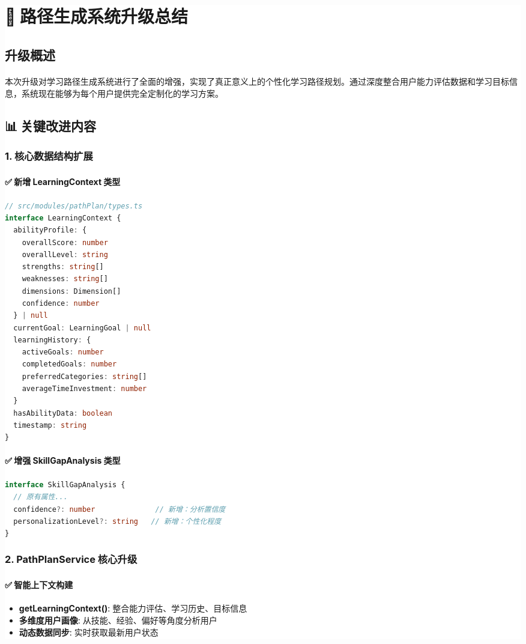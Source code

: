 # 🚀 路径生成系统升级总结

## 升级概述

本次升级对学习路径生成系统进行了全面的增强，实现了真正意义上的个性化学习路径规划。通过深度整合用户能力评估数据和学习目标信息，系统现在能够为每个用户提供完全定制化的学习方案。

## 📊 关键改进内容

### 1. 核心数据结构扩展

#### ✅ 新增 LearningContext 类型
```typescript
// src/modules/pathPlan/types.ts
interface LearningContext {
  abilityProfile: {
    overallScore: number
    overallLevel: string
    strengths: string[]
    weaknesses: string[]
    dimensions: Dimension[]
    confidence: number
  } | null
  currentGoal: LearningGoal | null
  learningHistory: {
    activeGoals: number
    completedGoals: number
    preferredCategories: string[]
    averageTimeInvestment: number
  }
  hasAbilityData: boolean
  timestamp: string
}
```

#### ✅ 增强 SkillGapAnalysis 类型
```typescript
interface SkillGapAnalysis {
  // 原有属性...
  confidence?: number              // 新增：分析置信度
  personalizationLevel?: string   // 新增：个性化程度
}
```

### 2. PathPlanService 核心升级

#### ✅ 智能上下文构建
- **getLearningContext()**: 整合能力评估、学习历史、目标信息
- **多维度用户画像**: 从技能、经验、偏好等角度分析用户
- **动态数据同步**: 实时获取最新用户状态
